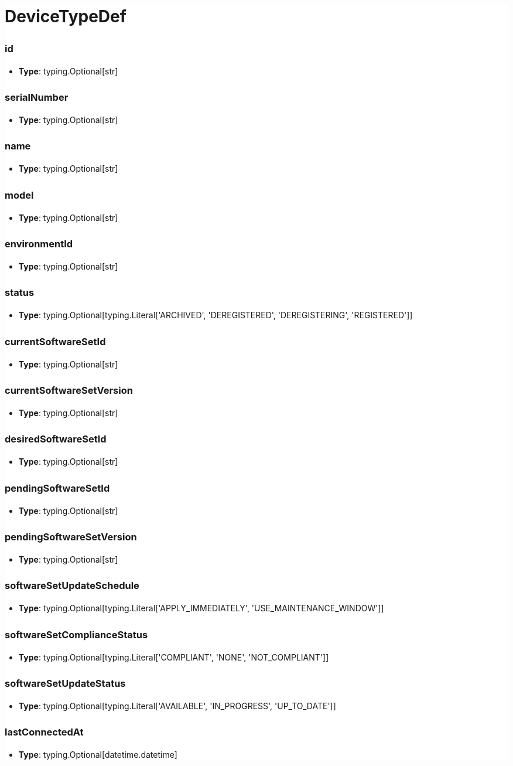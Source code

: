 
# DeviceTypeDef

### id
- **Type**: typing.Optional[str]

### serialNumber
- **Type**: typing.Optional[str]

### name
- **Type**: typing.Optional[str]

### model
- **Type**: typing.Optional[str]

### environmentId
- **Type**: typing.Optional[str]

### status
- **Type**: typing.Optional[typing.Literal['ARCHIVED', 'DEREGISTERED', 'DEREGISTERING', 'REGISTERED']]

### currentSoftwareSetId
- **Type**: typing.Optional[str]

### currentSoftwareSetVersion
- **Type**: typing.Optional[str]

### desiredSoftwareSetId
- **Type**: typing.Optional[str]

### pendingSoftwareSetId
- **Type**: typing.Optional[str]

### pendingSoftwareSetVersion
- **Type**: typing.Optional[str]

### softwareSetUpdateSchedule
- **Type**: typing.Optional[typing.Literal['APPLY_IMMEDIATELY', 'USE_MAINTENANCE_WINDOW']]

### softwareSetComplianceStatus
- **Type**: typing.Optional[typing.Literal['COMPLIANT', 'NONE', 'NOT_COMPLIANT']]

### softwareSetUpdateStatus
- **Type**: typing.Optional[typing.Literal['AVAILABLE', 'IN_PROGRESS', 'UP_TO_DATE']]

### lastConnectedAt
- **Type**: typing.Optional[datetime.datetime]
